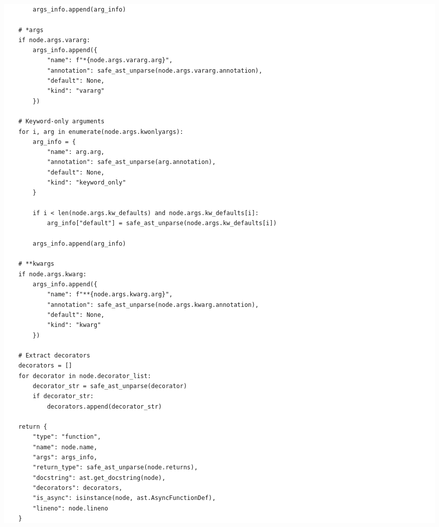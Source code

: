             args_info.append(arg_info)

        # *args
        if node.args.vararg:
            args_info.append({
                "name": f"*{node.args.vararg.arg}",
                "annotation": safe_ast_unparse(node.args.vararg.annotation),
                "default": None,
                "kind": "vararg"
            })

        # Keyword-only arguments
        for i, arg in enumerate(node.args.kwonlyargs):
            arg_info = {
                "name": arg.arg,
                "annotation": safe_ast_unparse(arg.annotation),
                "default": None,
                "kind": "keyword_only"
            }

            if i < len(node.args.kw_defaults) and node.args.kw_defaults[i]:
                arg_info["default"] = safe_ast_unparse(node.args.kw_defaults[i])

            args_info.append(arg_info)

        # **kwargs
        if node.args.kwarg:
            args_info.append({
                "name": f"**{node.args.kwarg.arg}",
                "annotation": safe_ast_unparse(node.args.kwarg.annotation),
                "default": None,
                "kind": "kwarg"
            })

        # Extract decorators
        decorators = []
        for decorator in node.decorator_list:
            decorator_str = safe_ast_unparse(decorator)
            if decorator_str:
                decorators.append(decorator_str)

        return {
            "type": "function",
            "name": node.name,
            "args": args_info,
            "return_type": safe_ast_unparse(node.returns),
            "docstring": ast.get_docstring(node),
            "decorators": decorators,
            "is_async": isinstance(node, ast.AsyncFunctionDef),
            "lineno": node.lineno
        }
